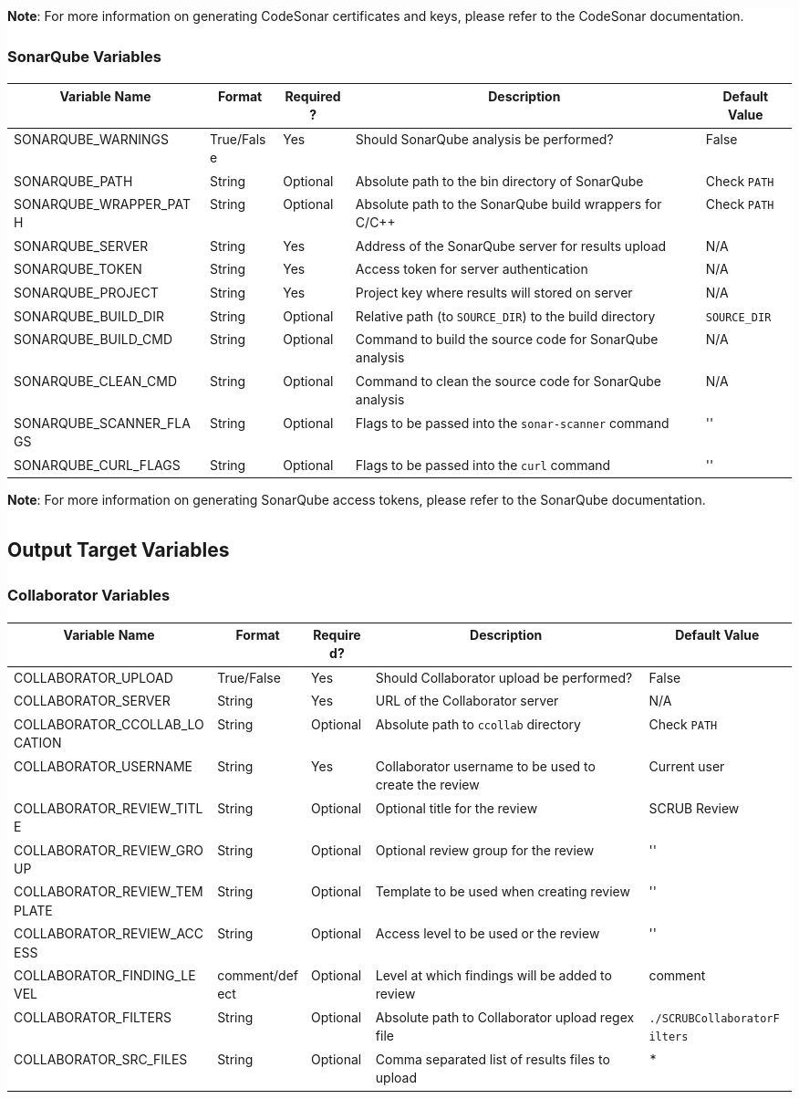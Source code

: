 **Note**: For more information on generating CodeSonar certificates and keys, please refer to the CodeSonar documentation.

### SonarQube Variables

| Variable Name               | Format     | Required? | Description                                                   | Default Value |
| --------------------------- | ---------- | --------- | ------------------------------------------------------------- | ------------- |
| SONARQUBE_WARNINGS          | True/False | Yes       | Should SonarQube analysis be performed?                       | False         |
| SONARQUBE_PATH              | String     | Optional  | Absolute path to the bin directory of SonarQube               | Check `PATH`  |
| SONARQUBE_WRAPPER_PATH      | String     | Optional  | Absolute path to the SonarQube build wrappers for C/C++       | Check `PATH`  |
| SONARQUBE_SERVER            | String     | Yes       | Address of the SonarQube server for results upload            | N/A           |
| SONARQUBE_TOKEN             | String     | Yes       | Access token for server authentication                        | N/A           |
| SONARQUBE_PROJECT           | String     | Yes       | Project key where results will stored on server               | N/A           |
| SONARQUBE_BUILD_DIR         | String     | Optional  | Relative path (to `SOURCE_DIR`) to the build directory        | `SOURCE_DIR`  |
| SONARQUBE_BUILD_CMD         | String     | Optional  | Command to build the source code for SonarQube analysis       | N/A           |
| SONARQUBE_CLEAN_CMD         | String     | Optional  | Command to clean the source code for SonarQube analysis       | N/A           |
| SONARQUBE_SCANNER_FLAGS     | String     | Optional  | Flags to be passed into the `sonar-scanner` command           | ''            |
| SONARQUBE_CURL_FLAGS        | String     | Optional  | Flags to be passed into the `curl` command                    | ''            |

**Note**: For more information on generating SonarQube access tokens, please refer to the SonarQube documentation.

## Output Target Variables

### Collaborator Variables

| Variable Name                 | Format         | Required? | Description                                             | Default Value                |
| ----------------------------- | -------------- | --------- | ------------------------------------------------------- | ---------------------------- |
| COLLABORATOR_UPLOAD           | True/False     | Yes       | Should Collaborator upload be performed?                | False                        |
| COLLABORATOR_SERVER           | String         | Yes       | URL of the Collaborator server                          | N/A                          |
| COLLABORATOR_CCOLLAB_LOCATION | String         | Optional  | Absolute path to `ccollab` directory                    | Check `PATH`                 |
| COLLABORATOR_USERNAME         | String         | Yes       | Collaborator username to be used to create the review   | Current user                 |
| COLLABORATOR_REVIEW_TITLE     | String         | Optional  | Optional title for the review                           | SCRUB Review                 |
| COLLABORATOR_REVIEW_GROUP     | String         | Optional  | Optional review group for the review                    | ''                           |
| COLLABORATOR_REVIEW_TEMPLATE  | String         | Optional  | Template to be used when creating review                | ''                           |
| COLLABORATOR_REVIEW_ACCESS    | String         | Optional  | Access level to be used or the review                   | ''                           |
| COLLABORATOR_FINDING_LEVEL    | comment/defect | Optional  | Level at which findings will be added to review         | comment                      |
| COLLABORATOR_FILTERS          | String         | Optional  | Absolute path to Collaborator upload regex file         | `./SCRUBCollaboratorFilters` |
| COLLABORATOR_SRC_FILES        | String         | Optional  | Comma separated list of results files to upload         | *                            |
